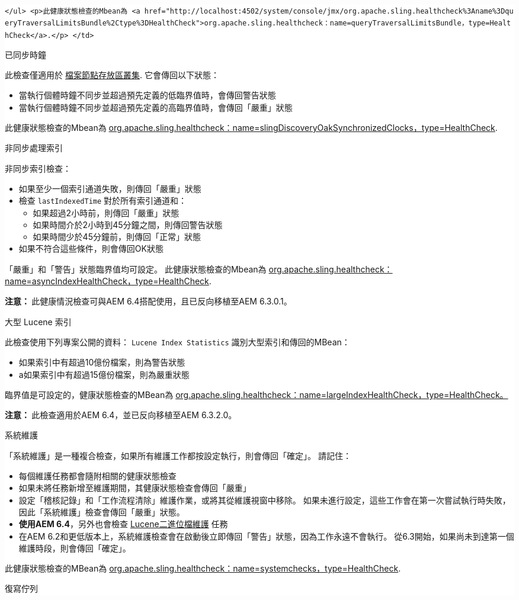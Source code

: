     </ul> <p>此健康狀態檢查的Mbean為 <a href="http://localhost:4502/system/console/jmx/org.apache.sling.healthcheck%3Aname%3DqueryTraversalLimitsBundle%2Ctype%3DHealthCheck">org.apache.sling.healthcheck：name=queryTraversalLimitsBundle，type=HealthCheck</a>.</p> </td>
  </tr>
  <tr>
   <td>已同步時鐘</td>
   <td><p>此檢查僅適用於 <a href="https://github.com/apache/sling-old-svn-mirror/blob/4df9ab2d6592422889c71fa13afd453a10a5a626/bundles/extensions/discovery/oak/src/main/java/org/apache/sling/discovery/oak/SynchronizedClocksHealthCheck.java">檔案節點存放區叢集</a>. 它會傳回以下狀態：</p>
    <ul>
     <li>當執行個體時鐘不同步並超過預先定義的低臨界值時，會傳回警告狀態</li>
     <li>當執行個體時鐘不同步並超過預先定義的高臨界值時，會傳回「嚴重」狀態</li>
    </ul> <p>此健康狀態檢查的Mbean為 <a href="http://localhost:4502/system/console/jmx/org.apache.sling.healthcheck%3Aname%3DslingDiscoveryOakSynchronizedClocks%2Ctype%3DHealthCheck">org.apache.sling.healthcheck：name=slingDiscoveryOakSynchronizedClocks，type=HealthCheck</a>.</p> </td>
  </tr>
  <tr>
   <td>非同步處理索引</td>
   <td><p>非同步索引檢查：</p>
    <ul>
     <li>如果至少一個索引通道失敗，則傳回「嚴重」狀態</li>
     <li>檢查 <code>lastIndexedTime</code> 對於所有索引通道和：
      <ul>
       <li>如果超過2小時前，則傳回「嚴重」狀態 </li>
       <li>如果時間介於2小時到45分鐘之間，則傳回警告狀態 </li>
       <li>如果時間少於45分鐘前，則傳回「正常」狀態 </li>
      </ul> </li>
     <li>如果不符合這些條件，則會傳回OK狀態</li>
    </ul> <p>「嚴重」和「警告」狀態臨界值均可設定。 此健康狀態檢查的Mbean為 <a href="http://localhost:4502/system/console/jmx/org.apache.sling.healthcheck%3Aname%3DasyncIndexHealthCheck%2Ctype%3DHealthCheck">org.apache.sling.healthcheck：name=asyncIndexHealthCheck，type=HealthCheck</a>.</p> <p><strong>注意： </strong>此健康情況檢查可與AEM 6.4搭配使用，且已反向移植至AEM 6.3.0.1。</p> </td>
  </tr>
  <tr>
   <td>大型 Lucene 索引</td>
   <td><p>此檢查使用下列專案公開的資料： <code>Lucene Index Statistics</code> 識別大型索引和傳回的MBean：</p>
    <ul>
     <li>如果索引中有超過10億份檔案，則為警告狀態</li>
     <li>a如果索引中有超過15億份檔案，則為嚴重狀態</li>
    </ul> <p>臨界值是可設定的，健康狀態檢查的MBean為 <a href="http://localhost:4502/system/console/jmx/org.apache.sling.healthcheck%3Aname%3DlargeIndexHealthCheck%2Ctype%3DHealthCheck">org.apache.sling.healthcheck：name=largeIndexHealthCheck，type=HealthCheck。</a></p> <p><strong>注意： </strong>此檢查適用於AEM 6.4，並已反向移植至AEM 6.3.2.0。</p> </td>
  </tr>
  <tr>
   <td>系統維護</td>
   <td><p>「系統維護」是一種複合檢查，如果所有維護工作都按設定執行，則會傳回「確定」。 請記住：</p>
    <ul>
     <li>每個維護任務都會隨附相關的健康狀態檢查</li>
     <li>如果未將任務新增至維護期間，其健康狀態檢查會傳回「嚴重」</li>
     <li>設定「稽核記錄」和「工作流程清除」維護作業，或將其從維護視窗中移除。 如果未進行設定，這些工作會在第一次嘗試執行時失敗，因此「系統維護」檢查會傳回「嚴重」狀態。</li>
     <li><strong>使用AEM 6.4</strong>，另外也會檢查 <a href="/help/sites-administering/operations-dashboard.md#automated-maintenance-tasks">Lucene二進位檔維護</a> 任務</li>
     <li>在AEM 6.2和更低版本上，系統維護檢查會在啟動後立即傳回「警告」狀態，因為工作永遠不會執行。 從6.3開始，如果尚未到達第一個維護時段，則會傳回「確定」。</li>
    </ul> <p>此健康狀態檢查的MBean為 <a href="http://localhost:4502/system/console/jmx/org.apache.sling.healthcheck%3Aname%3Dsystemchecks%2Ctype%3DHealthCheck">org.apache.sling.healthcheck：name=systemchecks，type=HealthCheck</a>.</p> </td>
  </tr>
  <tr>
   <td>復寫佇列</td>